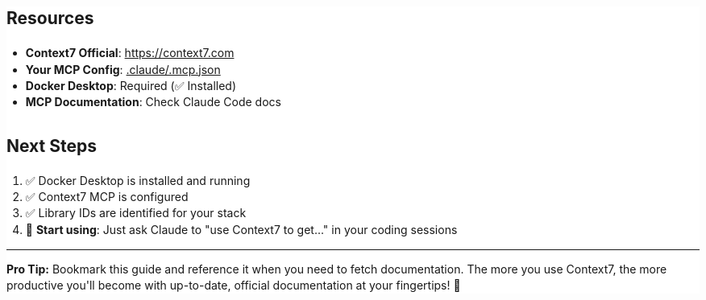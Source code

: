 ## Resources

- **Context7 Official**: https://context7.com
- **Your MCP Config**: [.claude/.mcp.json](.claude/.mcp.json)
- **Docker Desktop**: Required (✅ Installed)
- **MCP Documentation**: Check Claude Code docs

## Next Steps

1. ✅ Docker Desktop is installed and running
2. ✅ Context7 MCP is configured
3. ✅ Library IDs are identified for your stack
4. 🎯 **Start using**: Just ask Claude to "use Context7 to get..." in your coding sessions

---

**Pro Tip:** Bookmark this guide and reference it when you need to fetch documentation. The more you use Context7, the more productive you'll become with up-to-date, official documentation at your fingertips! 🚀
